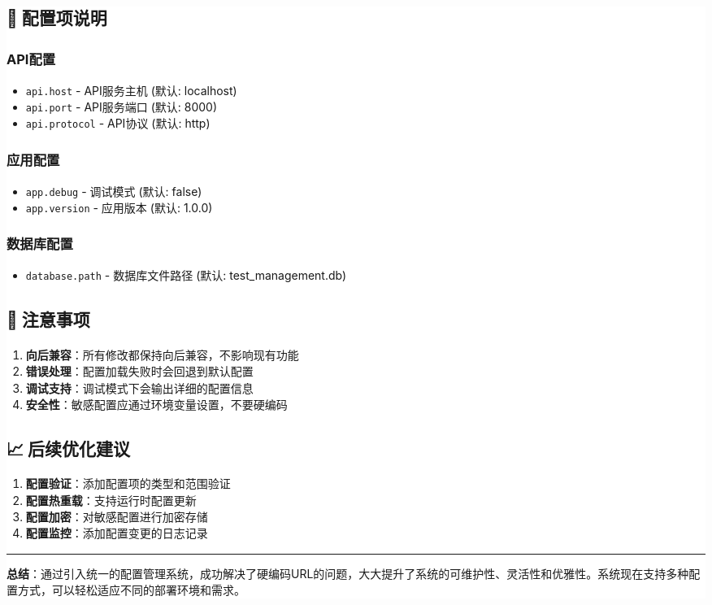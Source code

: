 ## 🔧 配置项说明

### API配置
- `api.host` - API服务主机 (默认: localhost)
- `api.port` - API服务端口 (默认: 8000)
- `api.protocol` - API协议 (默认: http)

### 应用配置
- `app.debug` - 调试模式 (默认: false)
- `app.version` - 应用版本 (默认: 1.0.0)

### 数据库配置
- `database.path` - 数据库文件路径 (默认: test_management.db)

## 🚨 注意事项

1. **向后兼容**：所有修改都保持向后兼容，不影响现有功能
2. **错误处理**：配置加载失败时会回退到默认配置
3. **调试支持**：调试模式下会输出详细的配置信息
4. **安全性**：敏感配置应通过环境变量设置，不要硬编码

## 📈 后续优化建议

1. **配置验证**：添加配置项的类型和范围验证
2. **配置热重载**：支持运行时配置更新
3. **配置加密**：对敏感配置进行加密存储
4. **配置监控**：添加配置变更的日志记录

---

**总结**：通过引入统一的配置管理系统，成功解决了硬编码URL的问题，大大提升了系统的可维护性、灵活性和优雅性。系统现在支持多种配置方式，可以轻松适应不同的部署环境和需求。